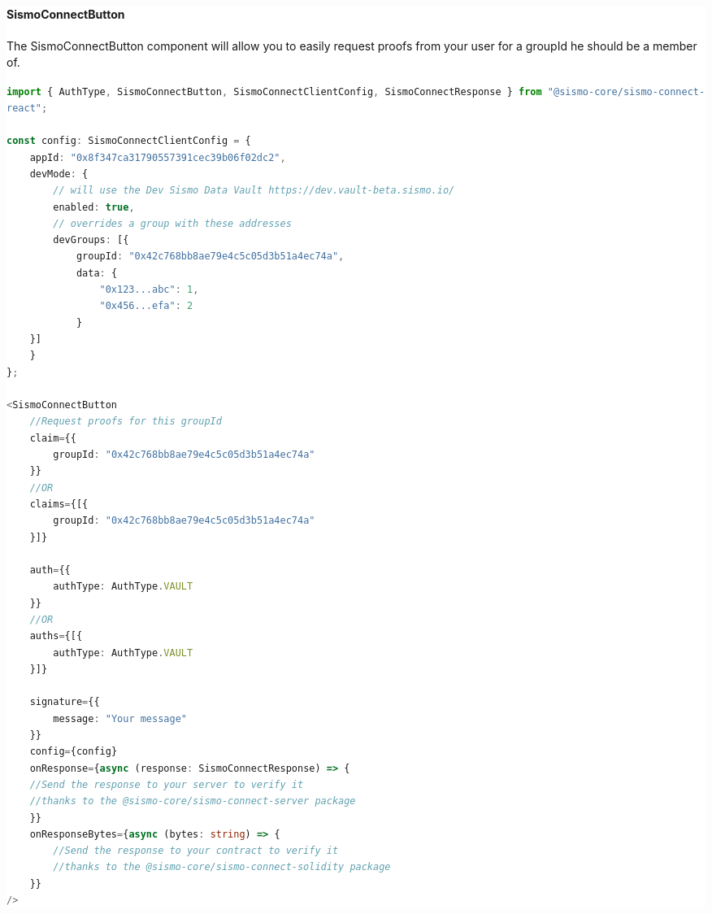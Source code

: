 #### SismoConnectButton

The SismoConnectButton component will allow you to easily request proofs from your user for a groupId he should be a member of.

```typescript
import { AuthType, SismoConnectButton, SismoConnectClientConfig, SismoConnectResponse } from "@sismo-core/sismo-connect-react";

const config: SismoConnectClientConfig = {
    appId: "0x8f347ca31790557391cec39b06f02dc2", 
    devMode: {
    	// will use the Dev Sismo Data Vault https://dev.vault-beta.sismo.io/
    	enabled: true, 
    	// overrides a group with these addresses
    	devGroups: [{
      		groupId: "0x42c768bb8ae79e4c5c05d3b51a4ec74a",
      		data: {
        		"0x123...abc": 1, 
        		"0x456...efa": 2
      		}
  	}]
    }
};
 
<SismoConnectButton 
    //Request proofs for this groupId
    claim={{
        groupId: "0x42c768bb8ae79e4c5c05d3b51a4ec74a"
    }}
    //OR 
    claims={[{
        groupId: "0x42c768bb8ae79e4c5c05d3b51a4ec74a"
    }]}
    
    auth={{
        authType: AuthType.VAULT
    }}
    //OR 
    auths={[{
        authType: AuthType.VAULT
    }]}
    
    signature={{
        message: "Your message"
    }}
    config={config}
    onResponse={async (response: SismoConnectResponse) => {
	//Send the response to your server to verify it
	//thanks to the @sismo-core/sismo-connect-server package
    }}
    onResponseBytes={async (bytes: string) => {
        //Send the response to your contract to verify it
        //thanks to the @sismo-core/sismo-connect-solidity package
    }}
/>
```
